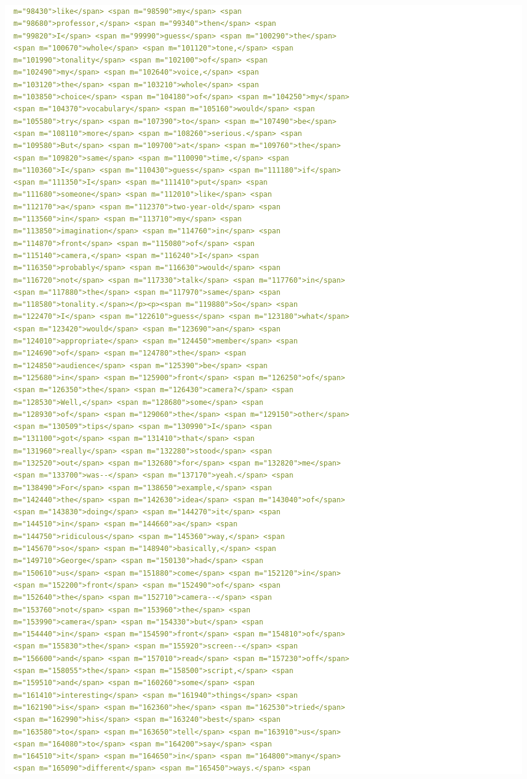 ```yaml
  m="98430">like</span> <span m="98590">my</span> <span
  m="98680">professor,</span> <span m="99340">then</span> <span
  m="99820">I</span> <span m="99990">guess</span> <span m="100290">the</span>
  <span m="100670">whole</span> <span m="101120">tone,</span> <span
  m="101990">tonality</span> <span m="102100">of</span> <span
  m="102490">my</span> <span m="102640">voice,</span> <span
  m="103120">the</span> <span m="103210">whole</span> <span
  m="103850">choice</span> <span m="104180">of</span> <span m="104250">my</span>
  <span m="104370">vocabulary</span> <span m="105160">would</span> <span
  m="105580">try</span> <span m="107390">to</span> <span m="107490">be</span>
  <span m="108110">more</span> <span m="108260">serious.</span> <span
  m="109580">But</span> <span m="109700">at</span> <span m="109760">the</span>
  <span m="109820">same</span> <span m="110090">time,</span> <span
  m="110360">I</span> <span m="110430">guess</span> <span m="111180">if</span>
  <span m="111350">I</span> <span m="111410">put</span> <span
  m="111680">someone</span> <span m="112010">like</span> <span
  m="112170">a</span> <span m="112370">two-year-old</span> <span
  m="113560">in</span> <span m="113710">my</span> <span
  m="113850">imagination</span> <span m="114760">in</span> <span
  m="114870">front</span> <span m="115080">of</span> <span
  m="115140">camera,</span> <span m="116240">I</span> <span
  m="116350">probably</span> <span m="116630">would</span> <span
  m="116720">not</span> <span m="117330">talk</span> <span m="117760">in</span>
  <span m="117880">the</span> <span m="117970">same</span> <span
  m="118580">tonality.</span></p><p><span m="119880">So</span> <span
  m="122470">I</span> <span m="122610">guess</span> <span m="123180">what</span>
  <span m="123420">would</span> <span m="123690">an</span> <span
  m="124010">appropriate</span> <span m="124450">member</span> <span
  m="124690">of</span> <span m="124780">the</span> <span
  m="124850">audience</span> <span m="125390">be</span> <span
  m="125680">in</span> <span m="125900">front</span> <span m="126250">of</span>
  <span m="126350">the</span> <span m="126430">camera?</span> <span
  m="128530">Well,</span> <span m="128680">some</span> <span
  m="128930">of</span> <span m="129060">the</span> <span m="129150">other</span>
  <span m="130509">tips</span> <span m="130990">I</span> <span
  m="131100">got</span> <span m="131410">that</span> <span
  m="131960">really</span> <span m="132280">stood</span> <span
  m="132520">out</span> <span m="132680">for</span> <span m="132820">me</span>
  <span m="133700">was--</span> <span m="137170">yeah.</span> <span
  m="138490">For</span> <span m="138650">example,</span> <span
  m="142440">the</span> <span m="142630">idea</span> <span m="143040">of</span>
  <span m="143830">doing</span> <span m="144270">it</span> <span
  m="144510">in</span> <span m="144660">a</span> <span
  m="144750">ridiculous</span> <span m="145360">way,</span> <span
  m="145670">so</span> <span m="148940">basically,</span> <span
  m="149710">George</span> <span m="150130">had</span> <span
  m="150610">us</span> <span m="151880">come</span> <span m="152120">in</span>
  <span m="152200">front</span> <span m="152490">of</span> <span
  m="152640">the</span> <span m="152710">camera--</span> <span
  m="153760">not</span> <span m="153960">the</span> <span
  m="153990">camera</span> <span m="154330">but</span> <span
  m="154440">in</span> <span m="154590">front</span> <span m="154810">of</span>
  <span m="155830">the</span> <span m="155920">screen--</span> <span
  m="156600">and</span> <span m="157010">read</span> <span m="157230">off</span>
  <span m="158055">the</span> <span m="158500">script,</span> <span
  m="159510">and</span> <span m="160260">some</span> <span
  m="161410">interesting</span> <span m="161940">things</span> <span
  m="162190">is</span> <span m="162360">he</span> <span m="162530">tried</span>
  <span m="162990">his</span> <span m="163240">best</span> <span
  m="163580">to</span> <span m="163650">tell</span> <span m="163910">us</span>
  <span m="164080">to</span> <span m="164200">say</span> <span
  m="164510">it</span> <span m="164650">in</span> <span m="164800">many</span>
  <span m="165090">different</span> <span m="165450">ways.</span> <span
```